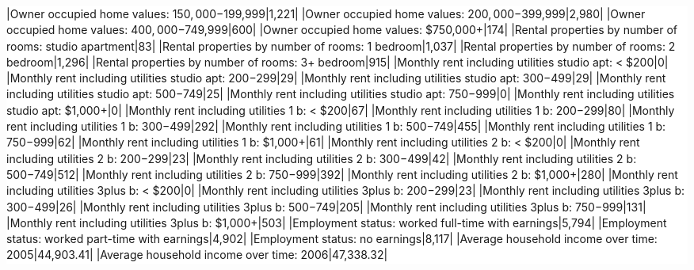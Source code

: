 |Owner occupied home values: $150,000-$199,999|1,221|
|Owner occupied home values: $200,000-$399,999|2,980|
|Owner occupied home values: $400,000-$749,999|600|
|Owner occupied home values: $750,000+|174|
|Rental properties by number of rooms: studio apartment|83|
|Rental properties by number of rooms: 1 bedroom|1,037|
|Rental properties by number of rooms: 2 bedroom|1,296|
|Rental properties by number of rooms: 3+ bedroom|915|
|Monthly rent including utilities studio apt: < $200|0|
|Monthly rent including utilities studio apt: $200-$299|29|
|Monthly rent including utilities studio apt: $300-$499|29|
|Monthly rent including utilities studio apt: $500-$749|25|
|Monthly rent including utilities studio apt: $750-$999|0|
|Monthly rent including utilities studio apt: $1,000+|0|
|Monthly rent including utilities 1 b: < $200|67|
|Monthly rent including utilities 1 b: $200-$299|80|
|Monthly rent including utilities 1 b: $300-$499|292|
|Monthly rent including utilities 1 b: $500-$749|455|
|Monthly rent including utilities 1 b: $750-$999|62|
|Monthly rent including utilities 1 b: $1,000+|61|
|Monthly rent including utilities 2 b: < $200|0|
|Monthly rent including utilities 2 b: $200-$299|23|
|Monthly rent including utilities 2 b: $300-$499|42|
|Monthly rent including utilities 2 b: $500-$749|512|
|Monthly rent including utilities 2 b: $750-$999|392|
|Monthly rent including utilities 2 b: $1,000+|280|
|Monthly rent including utilities 3plus b: < $200|0|
|Monthly rent including utilities 3plus b: $200-$299|23|
|Monthly rent including utilities 3plus b: $300-$499|26|
|Monthly rent including utilities 3plus b: $500-$749|205|
|Monthly rent including utilities 3plus b: $750-$999|131|
|Monthly rent including utilities 3plus b: $1,000+|503|
|Employment status: worked full-time with earnings|5,794|
|Employment status: worked part-time with earnings|4,902|
|Employment status: no earnings|8,117|
|Average household income over time: 2005|44,903.41|
|Average household income over time: 2006|47,338.32|